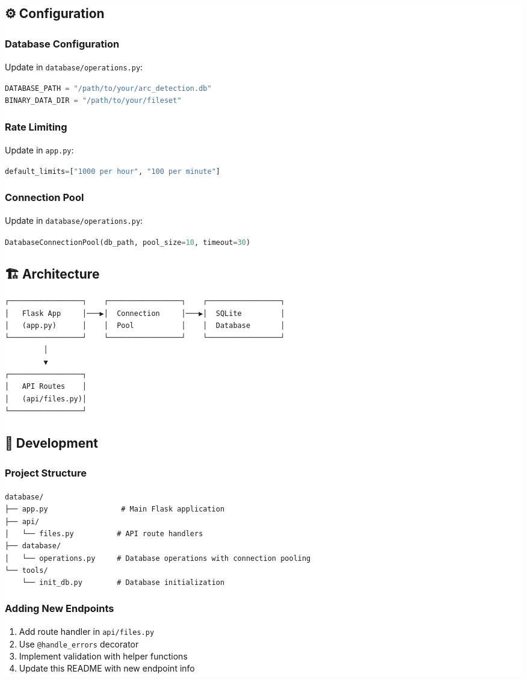 ## ⚙️ Configuration

### Database Configuration
Update in `database/operations.py`:
```python
DATABASE_PATH = "/path/to/your/arc_detection.db"
BINARY_DATA_DIR = "/path/to/your/fileset"
```

### Rate Limiting
Update in `app.py`:
```python
default_limits=["1000 per hour", "100 per minute"]
```

### Connection Pool
Update in `database/operations.py`:
```python
DatabaseConnectionPool(db_path, pool_size=10, timeout=30)
```

## 🏗️ Architecture

```
┌─────────────────┐    ┌─────────────────┐    ┌─────────────────┐
│   Flask App     │───▶│  Connection     │───▶│  SQLite         │
│   (app.py)      │    │  Pool           │    │  Database       │
└─────────────────┘    └─────────────────┘    └─────────────────┘
         │                                               
         ▼                                               
┌─────────────────┐                                      
│   API Routes    │                                      
│   (api/files.py)│                                      
└─────────────────┘                                      
```

## 🔧 Development

### Project Structure
```
database/
├── app.py                 # Main Flask application
├── api/
│   └── files.py          # API route handlers
├── database/
│   └── operations.py     # Database operations with connection pooling
└── tools/
    └── init_db.py        # Database initialization
```

### Adding New Endpoints
1. Add route handler in `api/files.py`
2. Use `@handle_errors` decorator
3. Implement validation with helper functions
4. Update this README with new endpoint info
